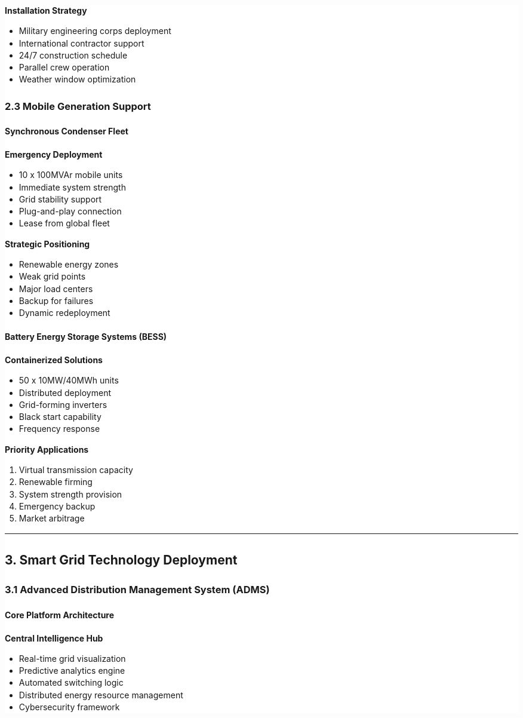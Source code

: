 **Installation Strategy**
- Military engineering corps deployment
- International contractor support
- 24/7 construction schedule
- Parallel crew operation
- Weather window optimization

### 2.3 Mobile Generation Support

#### Synchronous Condenser Fleet
**Emergency Deployment**
- 10 x 100MVAr mobile units
- Immediate system strength
- Grid stability support
- Plug-and-play connection
- Lease from global fleet

**Strategic Positioning**
- Renewable energy zones
- Weak grid points
- Major load centers
- Backup for failures
- Dynamic redeployment

#### Battery Energy Storage Systems (BESS)
**Containerized Solutions**
- 50 x 10MW/40MWh units
- Distributed deployment
- Grid-forming inverters
- Black start capability
- Frequency response

**Priority Applications**
1. Virtual transmission capacity
2. Renewable firming
3. System strength provision
4. Emergency backup
5. Market arbitrage

---

## 3. Smart Grid Technology Deployment

### 3.1 Advanced Distribution Management System (ADMS)

#### Core Platform Architecture
**Central Intelligence Hub**
- Real-time grid visualization
- Predictive analytics engine
- Automated switching logic
- Distributed energy resource management
- Cybersecurity framework
